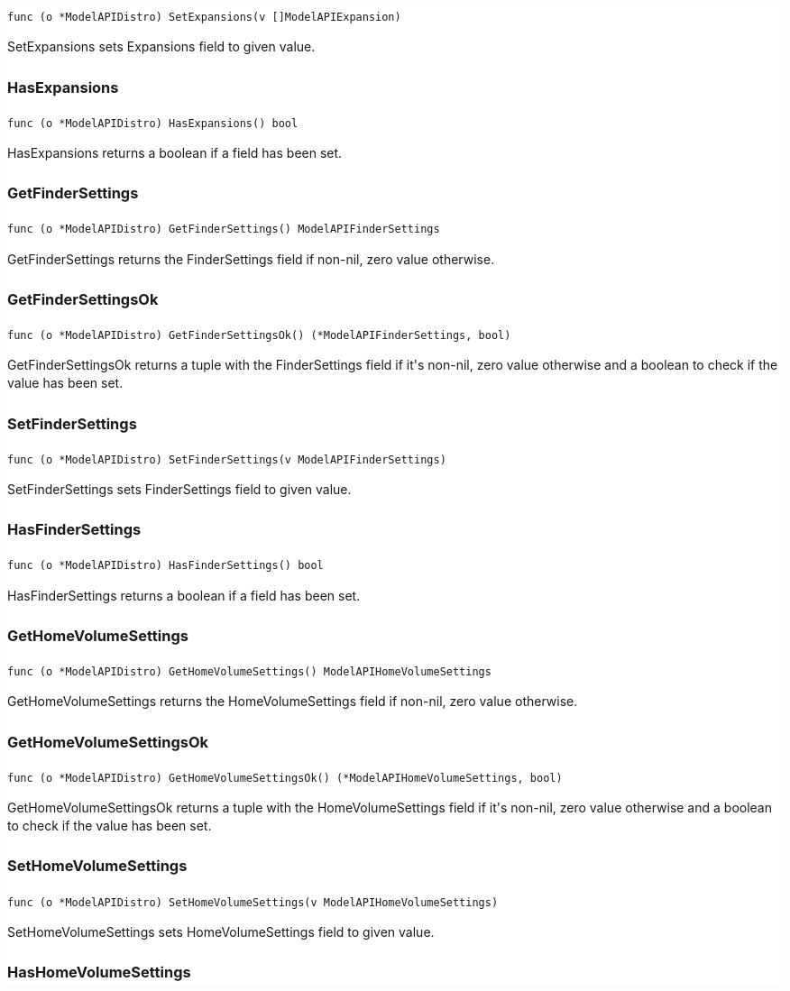 `func (o *ModelAPIDistro) SetExpansions(v []ModelAPIExpansion)`

SetExpansions sets Expansions field to given value.

### HasExpansions

`func (o *ModelAPIDistro) HasExpansions() bool`

HasExpansions returns a boolean if a field has been set.

### GetFinderSettings

`func (o *ModelAPIDistro) GetFinderSettings() ModelAPIFinderSettings`

GetFinderSettings returns the FinderSettings field if non-nil, zero value otherwise.

### GetFinderSettingsOk

`func (o *ModelAPIDistro) GetFinderSettingsOk() (*ModelAPIFinderSettings, bool)`

GetFinderSettingsOk returns a tuple with the FinderSettings field if it's non-nil, zero value otherwise
and a boolean to check if the value has been set.

### SetFinderSettings

`func (o *ModelAPIDistro) SetFinderSettings(v ModelAPIFinderSettings)`

SetFinderSettings sets FinderSettings field to given value.

### HasFinderSettings

`func (o *ModelAPIDistro) HasFinderSettings() bool`

HasFinderSettings returns a boolean if a field has been set.

### GetHomeVolumeSettings

`func (o *ModelAPIDistro) GetHomeVolumeSettings() ModelAPIHomeVolumeSettings`

GetHomeVolumeSettings returns the HomeVolumeSettings field if non-nil, zero value otherwise.

### GetHomeVolumeSettingsOk

`func (o *ModelAPIDistro) GetHomeVolumeSettingsOk() (*ModelAPIHomeVolumeSettings, bool)`

GetHomeVolumeSettingsOk returns a tuple with the HomeVolumeSettings field if it's non-nil, zero value otherwise
and a boolean to check if the value has been set.

### SetHomeVolumeSettings

`func (o *ModelAPIDistro) SetHomeVolumeSettings(v ModelAPIHomeVolumeSettings)`

SetHomeVolumeSettings sets HomeVolumeSettings field to given value.

### HasHomeVolumeSettings
